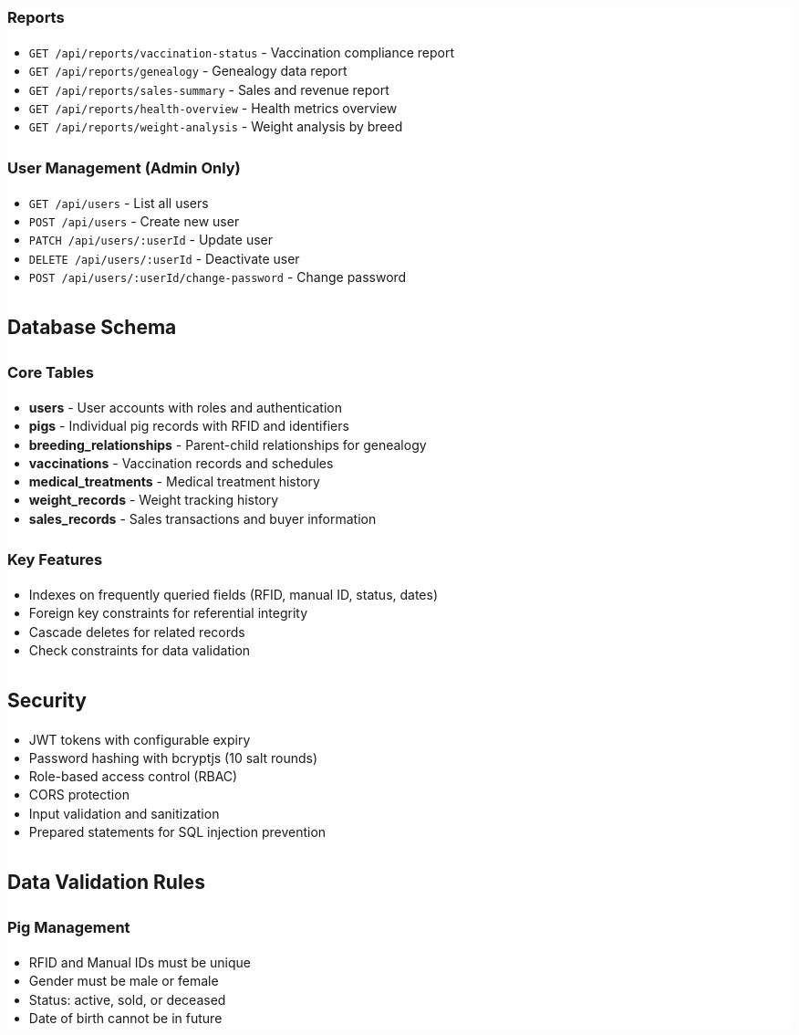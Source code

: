 ### Reports
- `GET /api/reports/vaccination-status` - Vaccination compliance report
- `GET /api/reports/genealogy` - Genealogy data report
- `GET /api/reports/sales-summary` - Sales and revenue report
- `GET /api/reports/health-overview` - Health metrics overview
- `GET /api/reports/weight-analysis` - Weight analysis by breed

### User Management (Admin Only)
- `GET /api/users` - List all users
- `POST /api/users` - Create new user
- `PATCH /api/users/:userId` - Update user
- `DELETE /api/users/:userId` - Deactivate user
- `POST /api/users/:userId/change-password` - Change password

## Database Schema

### Core Tables
- **users** - User accounts with roles and authentication
- **pigs** - Individual pig records with RFID and identifiers
- **breeding_relationships** - Parent-child relationships for genealogy
- **vaccinations** - Vaccination records and schedules
- **medical_treatments** - Medical treatment history
- **weight_records** - Weight tracking history
- **sales_records** - Sales transactions and buyer information

### Key Features
- Indexes on frequently queried fields (RFID, manual ID, status, dates)
- Foreign key constraints for referential integrity
- Cascade deletes for related records
- Check constraints for data validation

## Security

- JWT tokens with configurable expiry
- Password hashing with bcryptjs (10 salt rounds)
- Role-based access control (RBAC)
- CORS protection
- Input validation and sanitization
- Prepared statements for SQL injection prevention

## Data Validation Rules

### Pig Management
- RFID and Manual IDs must be unique
- Gender must be male or female
- Status: active, sold, or deceased
- Date of birth cannot be in future
